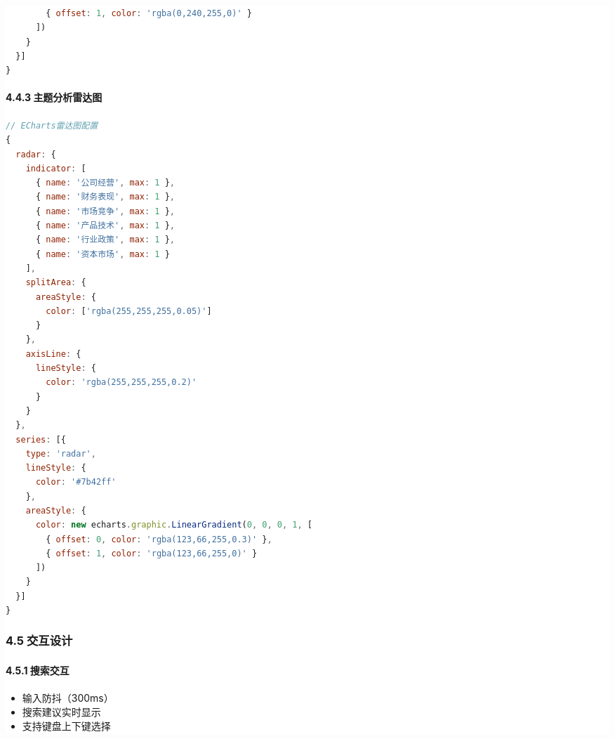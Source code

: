```javascript
        { offset: 1, color: 'rgba(0,240,255,0)' }
      ])
    }
  }]
}
```

#### 4.4.3 主题分析雷达图

```javascript
// ECharts雷达图配置
{
  radar: {
    indicator: [
      { name: '公司经营', max: 1 },
      { name: '财务表现', max: 1 },
      { name: '市场竞争', max: 1 },
      { name: '产品技术', max: 1 },
      { name: '行业政策', max: 1 },
      { name: '资本市场', max: 1 }
    ],
    splitArea: {
      areaStyle: {
        color: ['rgba(255,255,255,0.05)']
      }
    },
    axisLine: {
      lineStyle: {
        color: 'rgba(255,255,255,0.2)'
      }
    }
  },
  series: [{
    type: 'radar',
    lineStyle: {
      color: '#7b42ff'
    },
    areaStyle: {
      color: new echarts.graphic.LinearGradient(0, 0, 0, 1, [
        { offset: 0, color: 'rgba(123,66,255,0.3)' },
        { offset: 1, color: 'rgba(123,66,255,0)' }
      ])
    }
  }]
}
```

### 4.5 交互设计

#### 4.5.1 搜索交互

- 输入防抖（300ms）
- 搜索建议实时显示
- 支持键盘上下键选择

